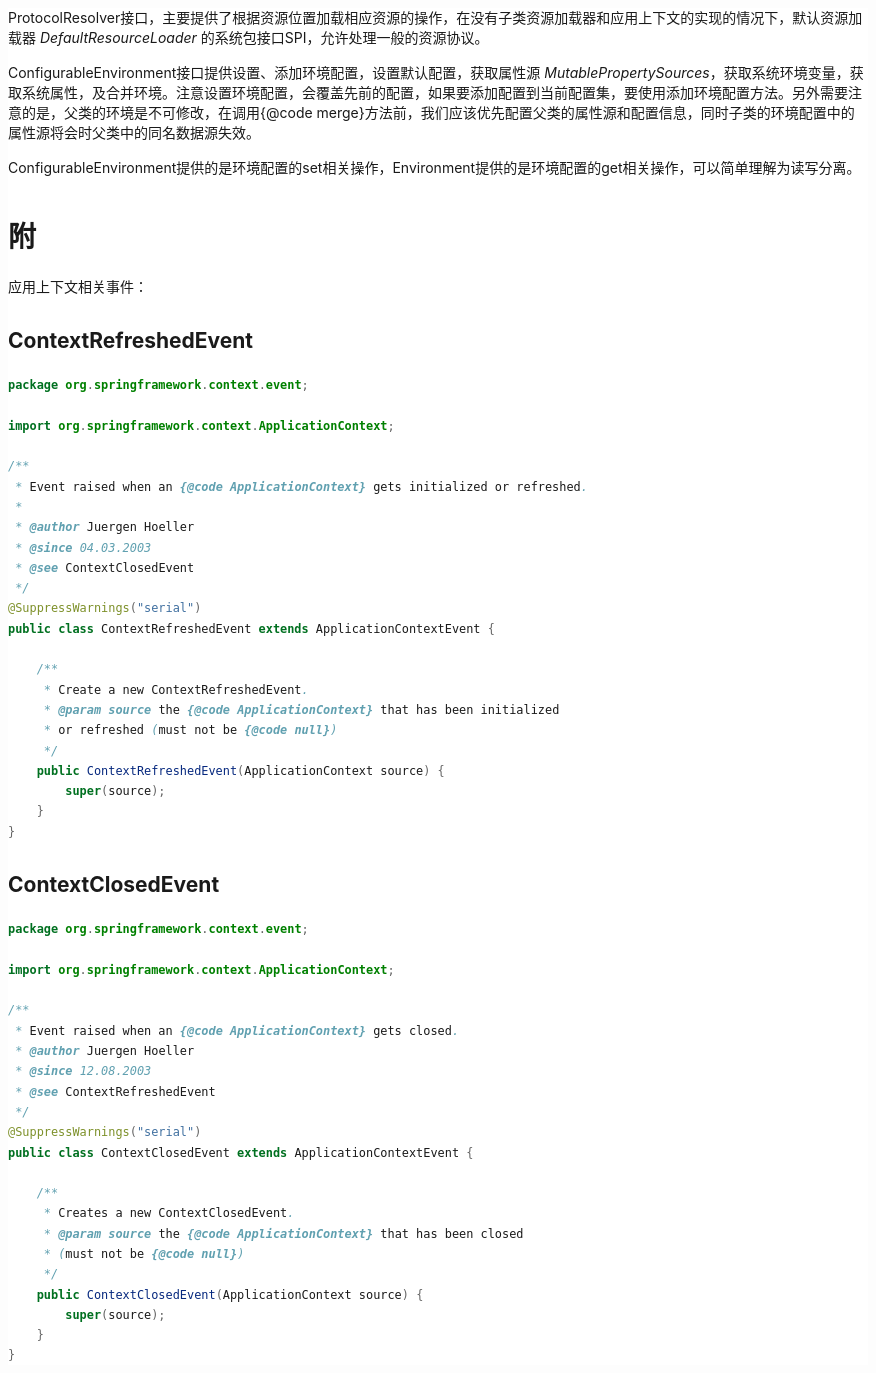 ProtocolResolver接口，主要提供了根据资源位置加载相应资源的操作，在没有子类资源加载器和应用上下文的实现的情况下，默认资源加载器 *DefaultResourceLoader* 的系统包接口SPI，允许处理一般的资源协议。

ConfigurableEnvironment接口提供设置、添加环境配置，设置默认配置，获取属性源 *MutablePropertySources*，获取系统环境变量，获取系统属性，及合并环境。注意设置环境配置，会覆盖先前的配置，如果要添加配置到当前配置集，要使用添加环境配置方法。另外需要注意的是，父类的环境是不可修改，在调用{@code merge}方法前，我们应该优先配置父类的属性源和配置信息，同时子类的环境配置中的属性源将会时父类中的同名数据源失效。

ConfigurableEnvironment提供的是环境配置的set相关操作，Environment提供的是环境配置的get相关操作，可以简单理解为读写分离。


# 附
应用上下文相关事件：
## ContextRefreshedEvent
```java
package org.springframework.context.event;

import org.springframework.context.ApplicationContext;

/**
 * Event raised when an {@code ApplicationContext} gets initialized or refreshed.
 *
 * @author Juergen Hoeller
 * @since 04.03.2003
 * @see ContextClosedEvent
 */
@SuppressWarnings("serial")
public class ContextRefreshedEvent extends ApplicationContextEvent {

	/**
	 * Create a new ContextRefreshedEvent.
	 * @param source the {@code ApplicationContext} that has been initialized
	 * or refreshed (must not be {@code null})
	 */
	public ContextRefreshedEvent(ApplicationContext source) {
		super(source);
	}
}
```

## ContextClosedEvent
```java
package org.springframework.context.event;

import org.springframework.context.ApplicationContext;

/**
 * Event raised when an {@code ApplicationContext} gets closed.
 * @author Juergen Hoeller
 * @since 12.08.2003
 * @see ContextRefreshedEvent
 */
@SuppressWarnings("serial")
public class ContextClosedEvent extends ApplicationContextEvent {

	/**
	 * Creates a new ContextClosedEvent.
	 * @param source the {@code ApplicationContext} that has been closed
	 * (must not be {@code null})
	 */
	public ContextClosedEvent(ApplicationContext source) {
		super(source);
	}
}
```